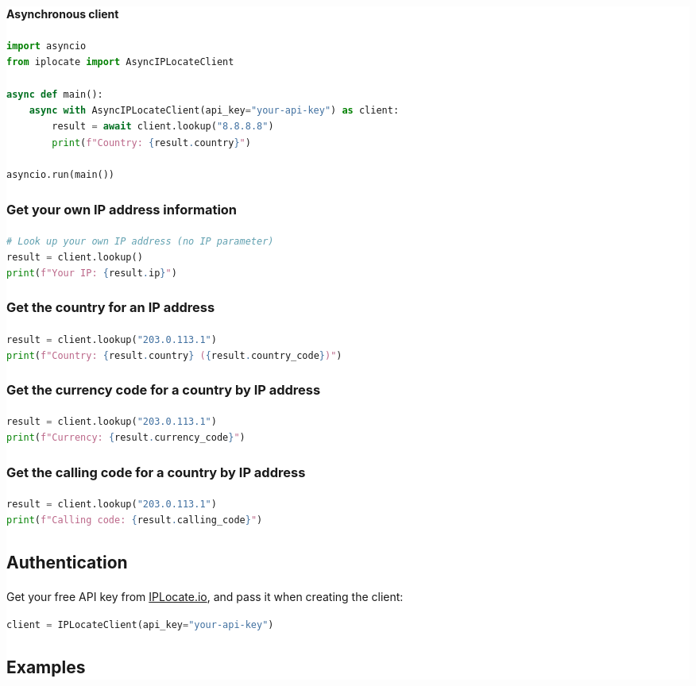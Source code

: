 #### Asynchronous client

```python
import asyncio
from iplocate import AsyncIPLocateClient

async def main():
    async with AsyncIPLocateClient(api_key="your-api-key") as client:
        result = await client.lookup("8.8.8.8")
        print(f"Country: {result.country}")

asyncio.run(main())
```

### Get your own IP address information

```python
# Look up your own IP address (no IP parameter)
result = client.lookup()
print(f"Your IP: {result.ip}")
```

### Get the country for an IP address

```python
result = client.lookup("203.0.113.1")
print(f"Country: {result.country} ({result.country_code})")
```

### Get the currency code for a country by IP address

```python
result = client.lookup("203.0.113.1")
print(f"Currency: {result.currency_code}")
```

### Get the calling code for a country by IP address

```python
result = client.lookup("203.0.113.1")
print(f"Calling code: {result.calling_code}")
```

## Authentication

Get your free API key from [IPLocate.io](https://iplocate.io/signup), and pass it when creating the client:

```python
client = IPLocateClient(api_key="your-api-key")
```

## Examples
